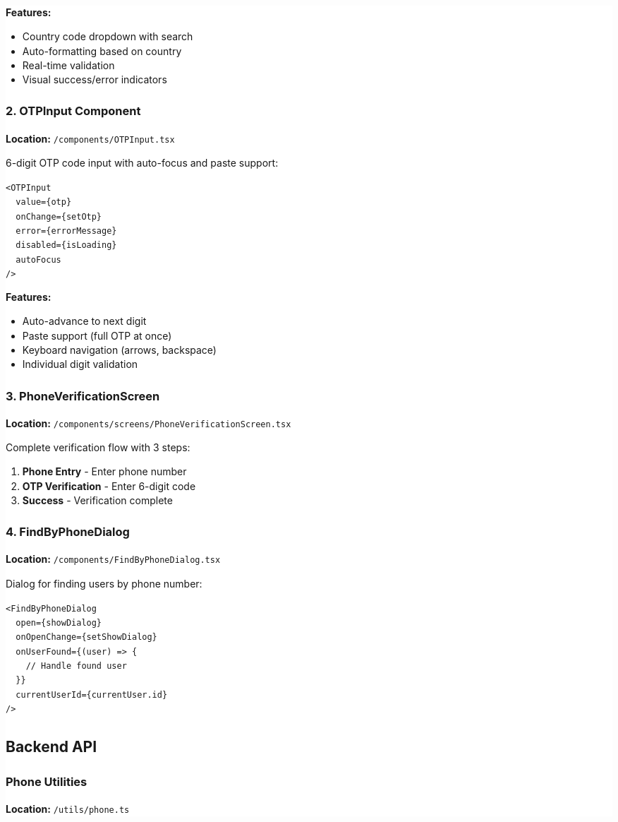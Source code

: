 **Features:**
- Country code dropdown with search
- Auto-formatting based on country
- Real-time validation
- Visual success/error indicators

### 2. OTPInput Component
**Location:** `/components/OTPInput.tsx`

6-digit OTP code input with auto-focus and paste support:

```tsx
<OTPInput
  value={otp}
  onChange={setOtp}
  error={errorMessage}
  disabled={isLoading}
  autoFocus
/>
```

**Features:**
- Auto-advance to next digit
- Paste support (full OTP at once)
- Keyboard navigation (arrows, backspace)
- Individual digit validation

### 3. PhoneVerificationScreen
**Location:** `/components/screens/PhoneVerificationScreen.tsx`

Complete verification flow with 3 steps:
1. **Phone Entry** - Enter phone number
2. **OTP Verification** - Enter 6-digit code
3. **Success** - Verification complete

### 4. FindByPhoneDialog
**Location:** `/components/FindByPhoneDialog.tsx`

Dialog for finding users by phone number:

```tsx
<FindByPhoneDialog
  open={showDialog}
  onOpenChange={setShowDialog}
  onUserFound={(user) => {
    // Handle found user
  }}
  currentUserId={currentUser.id}
/>
```

## Backend API

### Phone Utilities
**Location:** `/utils/phone.ts`
